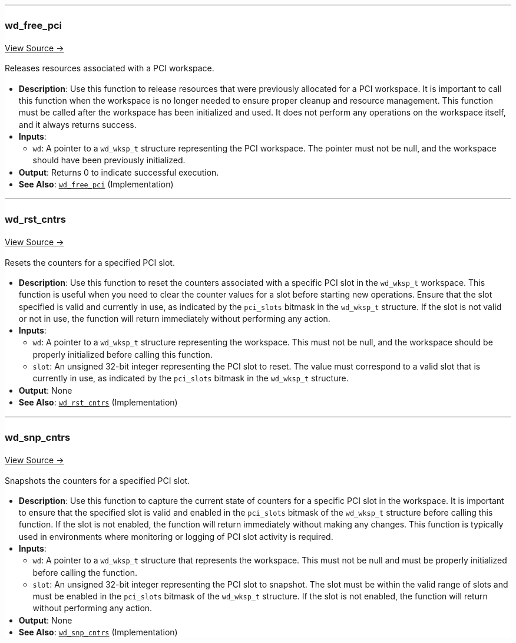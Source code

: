 
---
### wd\_free\_pci
[View Source →](<../../../../../src/wiredancer/c/wd_f1.h#L61>)

Releases resources associated with a PCI workspace.
- **Description**: Use this function to release resources that were previously allocated for a PCI workspace. It is important to call this function when the workspace is no longer needed to ensure proper cleanup and resource management. This function must be called after the workspace has been initialized and used. It does not perform any operations on the workspace itself, and it always returns success.
- **Inputs**:
    - `wd`: A pointer to a `wd_wksp_t` structure representing the PCI workspace. The pointer must not be null, and the workspace should have been previously initialized.
- **Output**: Returns 0 to indicate successful execution.
- **See Also**: [`wd_free_pci`](<wd_f1.c.md#wd_free_pci>)  (Implementation)


---
### wd\_rst\_cntrs
[View Source →](<../../../../../src/wiredancer/c/wd_f1.h#L63>)

Resets the counters for a specified PCI slot.
- **Description**: Use this function to reset the counters associated with a specific PCI slot in the `wd_wksp_t` workspace. This function is useful when you need to clear the counter values for a slot before starting new operations. Ensure that the slot specified is valid and currently in use, as indicated by the `pci_slots` bitmask in the `wd_wksp_t` structure. If the slot is not valid or not in use, the function will return immediately without performing any action.
- **Inputs**:
    - `wd`: A pointer to a `wd_wksp_t` structure representing the workspace. This must not be null, and the workspace should be properly initialized before calling this function.
    - `slot`: An unsigned 32-bit integer representing the PCI slot to reset. The value must correspond to a valid slot that is currently in use, as indicated by the `pci_slots` bitmask in the `wd_wksp_t` structure.
- **Output**: None
- **See Also**: [`wd_rst_cntrs`](<wd_f1.c.md#wd_rst_cntrs>)  (Implementation)


---
### wd\_snp\_cntrs
[View Source →](<../../../../../src/wiredancer/c/wd_f1.h#L64>)

Snapshots the counters for a specified PCI slot.
- **Description**: Use this function to capture the current state of counters for a specific PCI slot in the workspace. It is important to ensure that the specified slot is valid and enabled in the `pci_slots` bitmask of the `wd_wksp_t` structure before calling this function. If the slot is not enabled, the function will return immediately without making any changes. This function is typically used in environments where monitoring or logging of PCI slot activity is required.
- **Inputs**:
    - `wd`: A pointer to a `wd_wksp_t` structure that represents the workspace. This must not be null and must be properly initialized before calling the function.
    - `slot`: An unsigned 32-bit integer representing the PCI slot to snapshot. The slot must be within the valid range of slots and must be enabled in the `pci_slots` bitmask of the `wd_wksp_t` structure. If the slot is not enabled, the function will return without performing any action.
- **Output**: None
- **See Also**: [`wd_snp_cntrs`](<wd_f1.c.md#wd_snp_cntrs>)  (Implementation)
